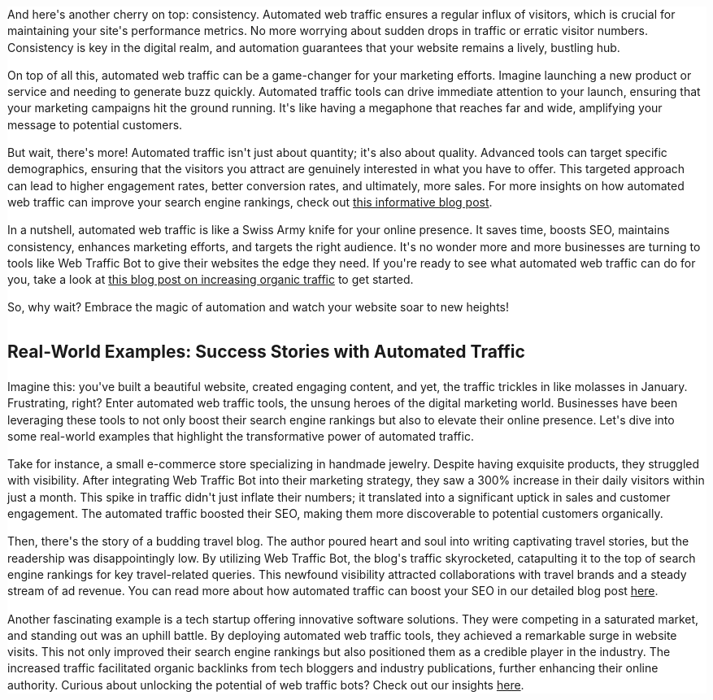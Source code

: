 And here's another cherry on top: consistency. Automated web traffic ensures a regular influx of visitors, which is crucial for maintaining your site's performance metrics. No more worrying about sudden drops in traffic or erratic visitor numbers. Consistency is key in the digital realm, and automation guarantees that your website remains a lively, bustling hub.

On top of all this, automated web traffic can be a game-changer for your marketing efforts. Imagine launching a new product or service and needing to generate buzz quickly. Automated traffic tools can drive immediate attention to your launch, ensuring that your marketing campaigns hit the ground running. It's like having a megaphone that reaches far and wide, amplifying your message to potential customers.

But wait, there's more! Automated traffic isn't just about quantity; it's also about quality. Advanced tools can target specific demographics, ensuring that the visitors you attract are genuinely interested in what you have to offer. This targeted approach can lead to higher engagement rates, better conversion rates, and ultimately, more sales. For more insights on how automated web traffic can improve your search engine rankings, check out [this informative blog post](https://webtrafficbot.com/blog/can-automated-web-traffic-improve-your-search-engine-rankings).

In a nutshell, automated web traffic is like a Swiss Army knife for your online presence. It saves time, boosts SEO, maintains consistency, enhances marketing efforts, and targets the right audience. It's no wonder more and more businesses are turning to tools like Web Traffic Bot to give their websites the edge they need. If you're ready to see what automated web traffic can do for you, take a look at [this blog post on increasing organic traffic](https://webtrafficbot.com/blog/can-web-traffic-bots-increase-organic-traffic) to get started.



So, why wait? Embrace the magic of automation and watch your website soar to new heights!

## Real-World Examples: Success Stories with Automated Traffic

Imagine this: you've built a beautiful website, created engaging content, and yet, the traffic trickles in like molasses in January. Frustrating, right? Enter automated web traffic tools, the unsung heroes of the digital marketing world. Businesses have been leveraging these tools to not only boost their search engine rankings but also to elevate their online presence. Let's dive into some real-world examples that highlight the transformative power of automated traffic.

Take for instance, a small e-commerce store specializing in handmade jewelry. Despite having exquisite products, they struggled with visibility. After integrating Web Traffic Bot into their marketing strategy, they saw a 300% increase in their daily visitors within just a month. This spike in traffic didn't just inflate their numbers; it translated into a significant uptick in sales and customer engagement. The automated traffic boosted their SEO, making them more discoverable to potential customers organically.

Then, there's the story of a budding travel blog. The author poured heart and soul into writing captivating travel stories, but the readership was disappointingly low. By utilizing Web Traffic Bot, the blog's traffic skyrocketed, catapulting it to the top of search engine rankings for key travel-related queries. This newfound visibility attracted collaborations with travel brands and a steady stream of ad revenue. You can read more about how automated traffic can boost your SEO in our detailed blog post [here](https://webtrafficbot.com/blog/can-automated-traffic-really-boost-your-seo).

Another fascinating example is a tech startup offering innovative software solutions. They were competing in a saturated market, and standing out was an uphill battle. By deploying automated web traffic tools, they achieved a remarkable surge in website visits. This not only improved their search engine rankings but also positioned them as a credible player in the industry. The increased traffic facilitated organic backlinks from tech bloggers and industry publications, further enhancing their online authority. Curious about unlocking the potential of web traffic bots? Check out our insights [here](https://webtrafficbot.com/blog/unlock-the-potential-of-web-traffic-bots-to-skyrocket-your-seo).
